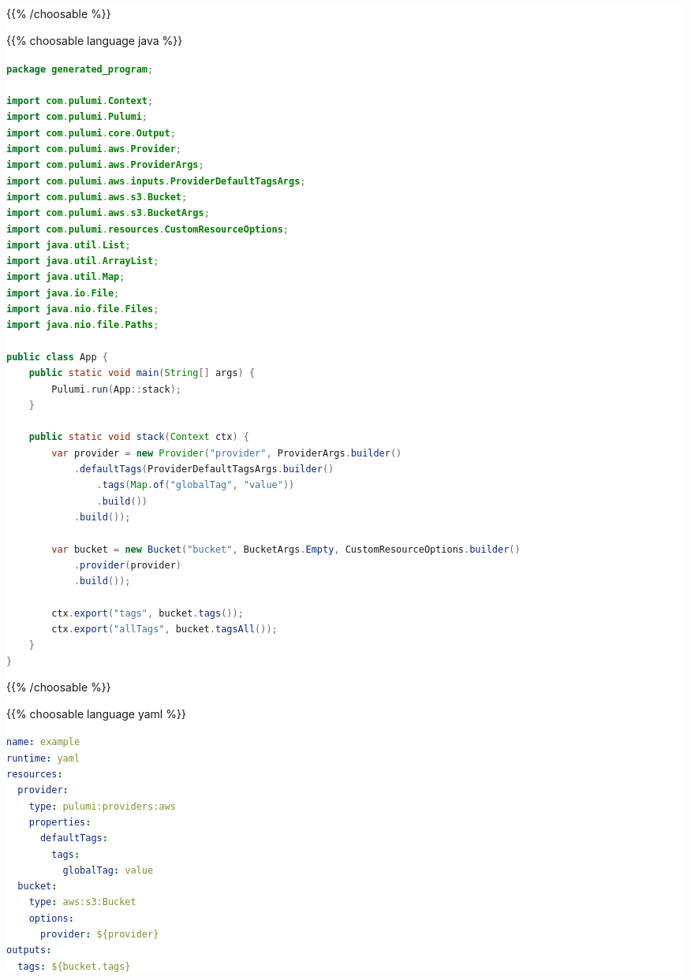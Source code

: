 {{% /choosable %}}

{{% choosable language java %}}

```java
package generated_program;

import com.pulumi.Context;
import com.pulumi.Pulumi;
import com.pulumi.core.Output;
import com.pulumi.aws.Provider;
import com.pulumi.aws.ProviderArgs;
import com.pulumi.aws.inputs.ProviderDefaultTagsArgs;
import com.pulumi.aws.s3.Bucket;
import com.pulumi.aws.s3.BucketArgs;
import com.pulumi.resources.CustomResourceOptions;
import java.util.List;
import java.util.ArrayList;
import java.util.Map;
import java.io.File;
import java.nio.file.Files;
import java.nio.file.Paths;

public class App {
    public static void main(String[] args) {
        Pulumi.run(App::stack);
    }

    public static void stack(Context ctx) {
        var provider = new Provider("provider", ProviderArgs.builder()
            .defaultTags(ProviderDefaultTagsArgs.builder()
                .tags(Map.of("globalTag", "value"))
                .build())
            .build());

        var bucket = new Bucket("bucket", BucketArgs.Empty, CustomResourceOptions.builder()
            .provider(provider)
            .build());

        ctx.export("tags", bucket.tags());
        ctx.export("allTags", bucket.tagsAll());
    }
}

```

{{% /choosable %}}

{{% choosable language yaml %}}

```yaml
name: example
runtime: yaml
resources:
  provider:
    type: pulumi:providers:aws
    properties:
      defaultTags:
        tags:
          globalTag: value
  bucket:
    type: aws:s3:Bucket
    options:
      provider: ${provider}
outputs:
  tags: ${bucket.tags}
```
